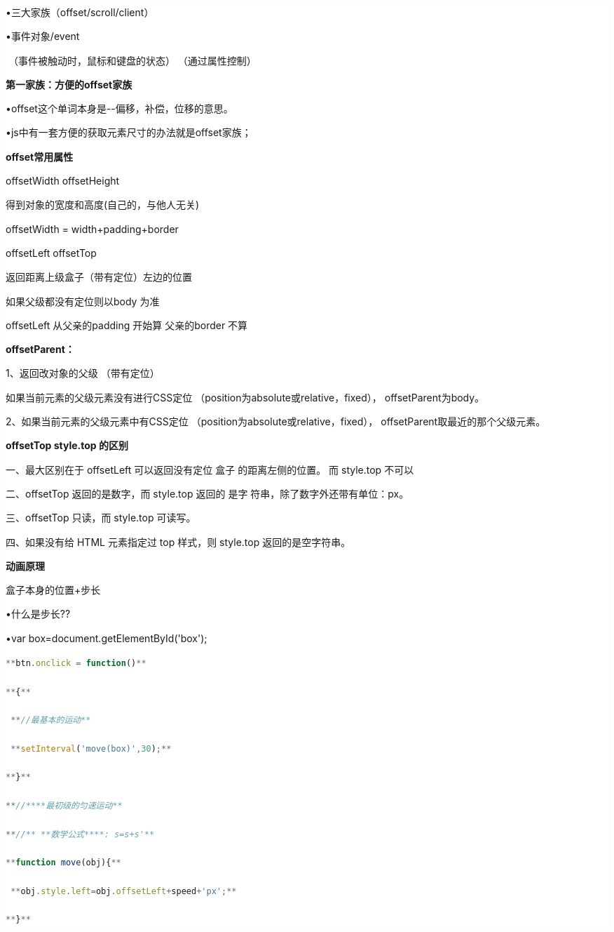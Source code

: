 •三大家族（offset/scroll/client）

•事件对象/event

​    （事件被触动时，鼠标和键盘的状态）   （通过属性控制）

**第一家族：方便的offset家族**

•offset这个单词本身是--偏移，补偿，位移的意思。

•js中有一套方便的获取元素尺寸的办法就是offset家族；



**offset常用属性**

offsetWidth  offsetHeight

得到对象的宽度和高度(自己的，与他人无关)

offsetWidth = width+padding+border

offsetLeft  offsetTop

返回距离上级盒子（带有定位）左边的位置

如果父级都没有定位则以body 为准

offsetLeft 从父亲的padding 开始算  父亲的border 不算

**offsetParent：**



1、返回改对象的父级 （带有定位）

 如果当前元素的父级元素没有进行CSS定位 （position为absolute或relative，fixed）， offsetParent为body。

2、如果当前元素的父级元素中有CSS定位 （position为absolute或relative，fixed）， offsetParent取最近的那个父级元素。

**offsetTop style.top 的区别**

一、最大区别在于 offsetLeft 可以返回没有定位     盒子 的距离左侧的位置。 而 style.top 不可以

二、offsetTop 返回的是数字，而 style.top 返回的   是字 符串，除了数字外还带有单位：px。

三、offsetTop 只读，而 style.top 可读写。

四、如果没有给 HTML 元素指定过 top 样式，则  style.top 返回的是空字符串。

**动画原理**

盒子本身的位置+步长

•什么是步长??

•var box=document.getElementById('box'); 

```js
**btn.onclick = function()**

**{**

 **//最基本的运动**

 **setInterval('move(box)',30);**

**}**

**//****最初级的匀速运动**

**//** **数学公式****: s=s+s'**

**function move(obj){**

 **obj.style.left=obj.offsetLeft+speed+'px';**

**}**
```